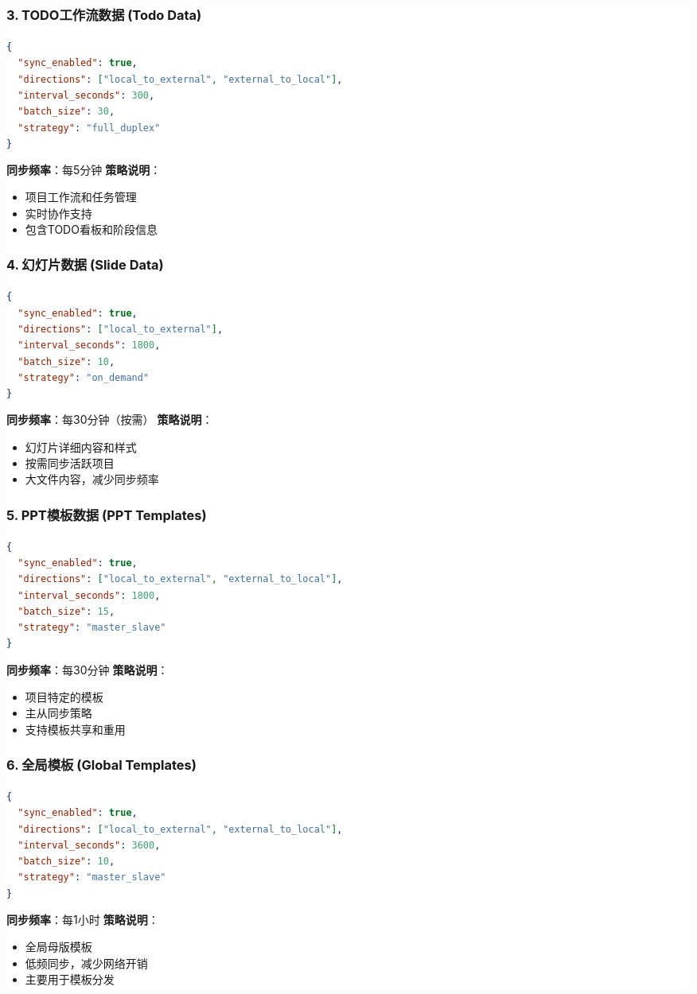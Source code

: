 ### 3. TODO工作流数据 (Todo Data)
```json
{
  "sync_enabled": true,
  "directions": ["local_to_external", "external_to_local"],
  "interval_seconds": 300,
  "batch_size": 30,
  "strategy": "full_duplex"
}
```
**同步频率**：每5分钟
**策略说明**：
- 项目工作流和任务管理
- 实时协作支持
- 包含TODO看板和阶段信息

### 4. 幻灯片数据 (Slide Data)
```json
{
  "sync_enabled": true,
  "directions": ["local_to_external"],
  "interval_seconds": 1800,
  "batch_size": 10,
  "strategy": "on_demand"
}
```
**同步频率**：每30分钟（按需）
**策略说明**：
- 幻灯片详细内容和样式
- 按需同步活跃项目
- 大文件内容，减少同步频率

### 5. PPT模板数据 (PPT Templates)
```json
{
  "sync_enabled": true,
  "directions": ["local_to_external", "external_to_local"],
  "interval_seconds": 1800,
  "batch_size": 15,
  "strategy": "master_slave"
}
```
**同步频率**：每30分钟
**策略说明**：
- 项目特定的模板
- 主从同步策略
- 支持模板共享和重用

### 6. 全局模板 (Global Templates)
```json
{
  "sync_enabled": true,
  "directions": ["local_to_external", "external_to_local"],
  "interval_seconds": 3600,
  "batch_size": 10,
  "strategy": "master_slave"
}
```
**同步频率**：每1小时
**策略说明**：
- 全局母版模板
- 低频同步，减少网络开销
- 主要用于模板分发
